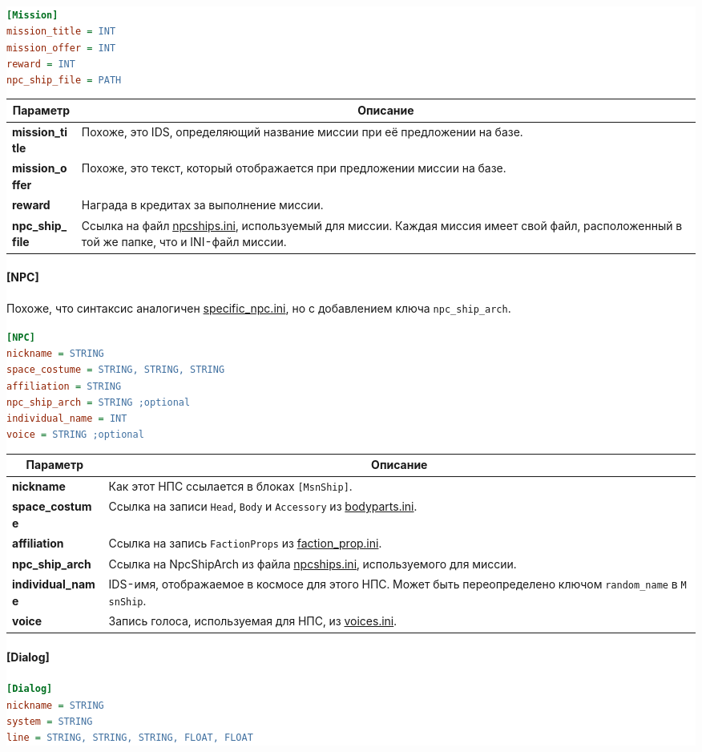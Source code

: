 ```ini
[Mission]
mission_title = INT
mission_offer = INT
reward = INT
npc_ship_file = PATH
```

| Параметр          | Описание                                                                                                                                                       |
| ----------------- | -------------------------------------------------------------------------------------------------------------------------------------------------------------- |
| **mission_title** | Похоже, это IDS, определяющий название миссии при её предложении на базе.                                                                                      |
| **mission_offer** | Похоже, это текст, который отображается при предложении миссии на базе.                                                                                        |
| **reward**        | Награда в кредитах за выполнение миссии.                                                                                                                       |
| **npc_ship_file** | Ссылка на файл [npcships.ini](./npcships.ini.md), используемый для миссии. Каждая миссия имеет свой файл, расположенный в той же папке, что и INI-файл миссии. |

#### [NPC]

Похоже, что синтаксис аналогичен [specific_npc.ini](./specific_npc.ini.md), но с добавлением ключа `npc_ship_arch`.

```ini
[NPC]
nickname = STRING
space_costume = STRING, STRING, STRING
affiliation = STRING
npc_ship_arch = STRING ;optional
individual_name = INT
voice = STRING ;optional
```

| Параметр            | Описание                                                                                                   |
| ------------------- | ---------------------------------------------------------------------------------------------------------- |
| **nickname**        | Как этот НПС ссылается в блоках `[MsnShip]`.                                                               |
| **space_costume**   | Ссылка на записи `Head`, `Body` и `Accessory` из [bodyparts.ini](./../../../typed-inis/bodyparts.md).      |
| **affiliation**     | Ссылка на запись `FactionProps` из [faction_prop.ini](./faction_prop.ini.md).                              |
| **npc_ship_arch**   | Ссылка на NpcShipArch из файла [npcships.ini](./npcships.ini.md), используемого для миссии.                |
| **individual_name** | IDS-имя, отображаемое в космосе для этого НПС. Может быть переопределено ключом `random_name` в `MsnShip`. |
| **voice**           | Запись голоса, используемая для НПС, из [voices.ini](../../../typed-inis/voices.md).                       |

#### [Dialog]

```ini
[Dialog]
nickname = STRING
system = STRING
line = STRING, STRING, STRING, FLOAT, FLOAT
```
